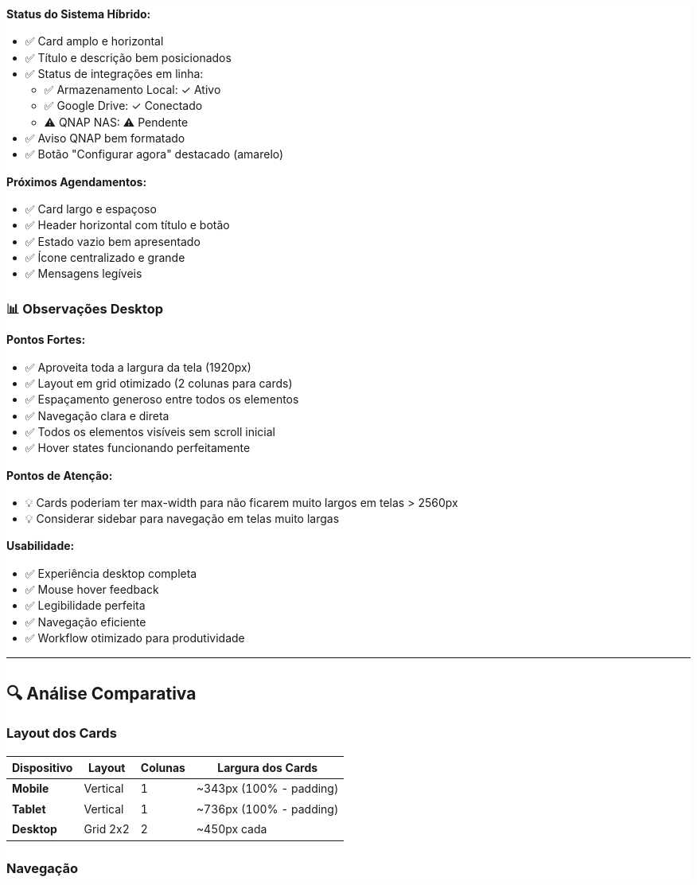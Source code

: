 **Status do Sistema Híbrido:**
- ✅ Card amplo e horizontal
- ✅ Título e descrição bem posicionados
- ✅ Status de integrações em linha:
  - ✅ Armazenamento Local: ✓ Ativo
  - ✅ Google Drive: ✓ Conectado
  - ⚠️ QNAP NAS: ⚠ Pendente
- ✅ Aviso QNAP bem formatado
- ✅ Botão "Configurar agora" destacado (amarelo)

**Próximos Agendamentos:**
- ✅ Card largo e espaçoso
- ✅ Header horizontal com título e botão
- ✅ Estado vazio bem apresentado
- ✅ Ícone centralizado e grande
- ✅ Mensagens legíveis

### 📊 Observações Desktop

**Pontos Fortes:**
- ✅ Aproveita toda a largura da tela (1920px)
- ✅ Layout em grid otimizado (2 colunas para cards)
- ✅ Espaçamento generoso entre todos os elementos
- ✅ Navegação clara e direta
- ✅ Todos os elementos visíveis sem scroll inicial
- ✅ Hover states funcionando perfeitamente

**Pontos de Atenção:**
- 💡 Cards poderiam ter max-width para não ficarem muito largos em telas > 2560px
- 💡 Considerar sidebar para navegação em telas muito largas

**Usabilidade:**
- ✅ Experiência desktop completa
- ✅ Mouse hover feedback
- ✅ Legibilidade perfeita
- ✅ Navegação eficiente
- ✅ Workflow otimizado para produtividade

---

## 🔍 Análise Comparativa

### Layout dos Cards

| Dispositivo | Layout | Colunas | Largura dos Cards |
|-------------|--------|---------|-------------------|
| **Mobile** | Vertical | 1 | ~343px (100% - padding) |
| **Tablet** | Vertical | 1 | ~736px (100% - padding) |
| **Desktop** | Grid 2x2 | 2 | ~450px cada |

### Navegação

